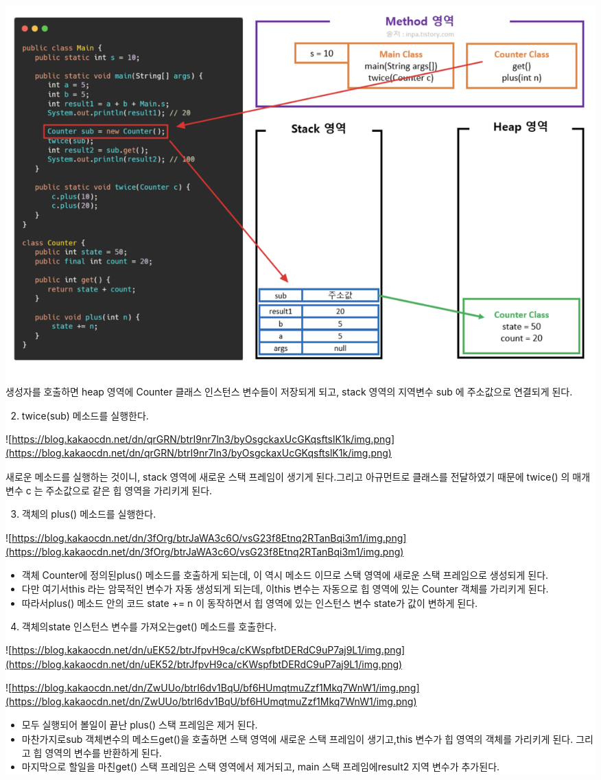 ![스크린샷 2024-01-14 오후 2.22.35.png](./memoryArea/pho3.png)

생성자를 호출하면 heap 영역에 Counter 클래스 인스턴스 변수들이 저장되게 되고, stack 영역의 지역변수 sub 에 주소값으로 연결되게 된다.

2.  twice(sub) 메소드를 실행한다.

![https://blog.kakaocdn.net/dn/qrGRN/btrI9nr7ln3/byOsgckaxUcGKqsftslK1k/img.png](https://blog.kakaocdn.net/dn/qrGRN/btrI9nr7ln3/byOsgckaxUcGKqsftslK1k/img.png)

새로운 메소드를 실행하는 것이니, stack 영역에 새로운 스택 프레임이 생기게 된다.그리고 아규먼트로 클래스를 전달하였기 때문에 twice() 의 매개변수 c 는 주소값으로 같은 힙 영역을 가리키게 된다.

3. 객체의 plus() 메소드를 실행한다.

![https://blog.kakaocdn.net/dn/3fOrg/btrJaWA3c6O/vsG23f8Etnq2RTanBqi3m1/img.png](https://blog.kakaocdn.net/dn/3fOrg/btrJaWA3c6O/vsG23f8Etnq2RTanBqi3m1/img.png)

- 객체 Counter에 정의된plus() 메소드를 호출하게 되는데, 이 역시 메소드 이므로 스택 영역에 새로운 스택 프레임으로 생성되게 된다.
- 다만 여기서this 라는 암묵적인 변수가 자동 생성되게 되는데, 이this 변수는 자동으로 힙 영역에 있는 Counter 객체를 가리키게 된다.
- 따라서plus() 메소드 안의 코드 state += n 이 동작하면서 힙 영역에 있는 인스턴스 변수 state가 값이 변하게 된다.

4. 객체의state 인스턴스 변수를 가져오는get() 메소드를 호출한다.

![https://blog.kakaocdn.net/dn/uEK52/btrJfpvH9ca/cKWspfbtDERdC9uP7aj9L1/img.png](https://blog.kakaocdn.net/dn/uEK52/btrJfpvH9ca/cKWspfbtDERdC9uP7aj9L1/img.png)

![https://blog.kakaocdn.net/dn/ZwUUo/btrI6dv1BqU/bf6HUmqtmuZzf1Mkq7WnW1/img.png](https://blog.kakaocdn.net/dn/ZwUUo/btrI6dv1BqU/bf6HUmqtmuZzf1Mkq7WnW1/img.png)

- 모두 실행되어 볼일이 끝난 plus() 스택 프레임은 제거 된다.
- 마찬가지로sub 객체변수의 메소드get()을 호출하면 스택 영역에 새로운 스택 프레임이 생기고,this 변수가 힙 영역의 객체를 가리키게 된다. 그리고 힙 영역의 변수를 반환하게 된다.
- 마지막으로 할일을 마친get() 스택 프레임은 스택 영역에서 제거되고, main 스택 프레임에result2 지역 변수가 추가된다.
